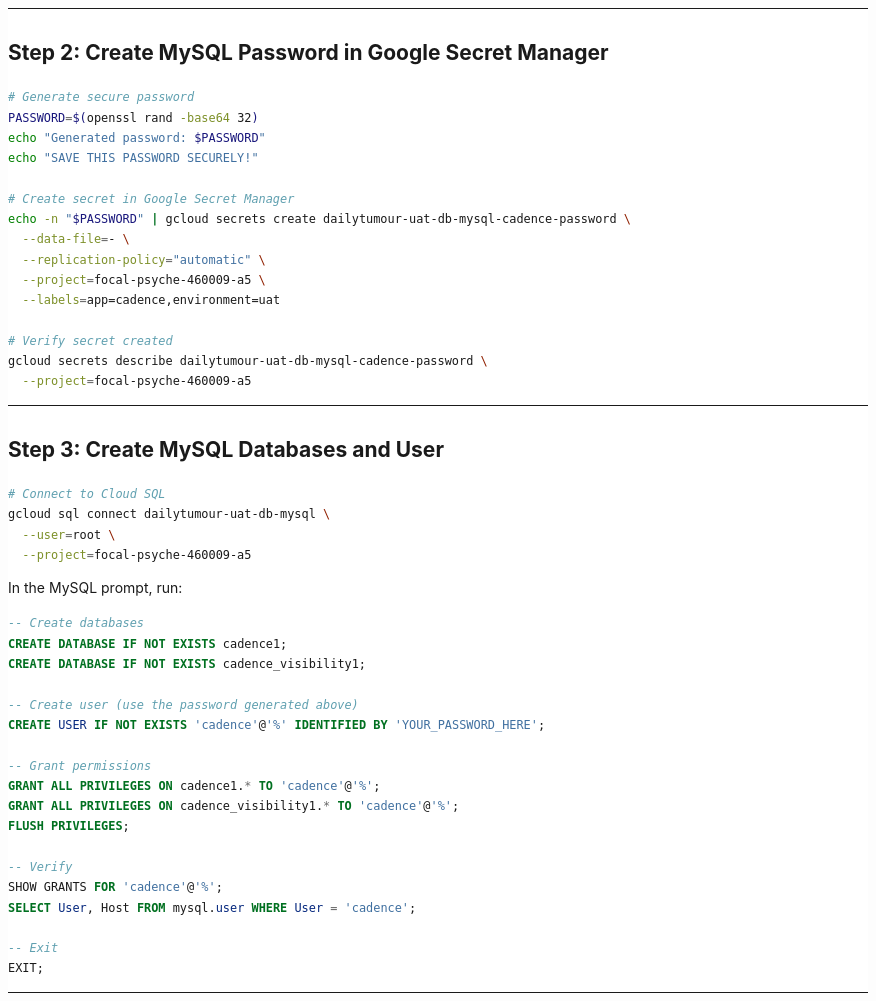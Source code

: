 
---

## Step 2: Create MySQL Password in Google Secret Manager

```bash
# Generate secure password
PASSWORD=$(openssl rand -base64 32)
echo "Generated password: $PASSWORD"
echo "SAVE THIS PASSWORD SECURELY!"

# Create secret in Google Secret Manager
echo -n "$PASSWORD" | gcloud secrets create dailytumour-uat-db-mysql-cadence-password \
  --data-file=- \
  --replication-policy="automatic" \
  --project=focal-psyche-460009-a5 \
  --labels=app=cadence,environment=uat

# Verify secret created
gcloud secrets describe dailytumour-uat-db-mysql-cadence-password \
  --project=focal-psyche-460009-a5
```

---

## Step 3: Create MySQL Databases and User

```bash
# Connect to Cloud SQL
gcloud sql connect dailytumour-uat-db-mysql \
  --user=root \
  --project=focal-psyche-460009-a5
```

In the MySQL prompt, run:

```sql
-- Create databases
CREATE DATABASE IF NOT EXISTS cadence1;
CREATE DATABASE IF NOT EXISTS cadence_visibility1;

-- Create user (use the password generated above)
CREATE USER IF NOT EXISTS 'cadence'@'%' IDENTIFIED BY 'YOUR_PASSWORD_HERE';

-- Grant permissions
GRANT ALL PRIVILEGES ON cadence1.* TO 'cadence'@'%';
GRANT ALL PRIVILEGES ON cadence_visibility1.* TO 'cadence'@'%';
FLUSH PRIVILEGES;

-- Verify
SHOW GRANTS FOR 'cadence'@'%';
SELECT User, Host FROM mysql.user WHERE User = 'cadence';

-- Exit
EXIT;
```

---